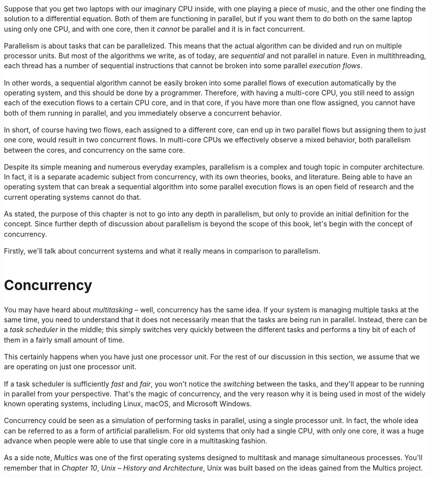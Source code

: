 Suppose that you get two laptops with our imaginary CPU inside, with one playing a piece of music, and the other one finding the solution to a differential equation. Both of them are functioning in parallel, but if you want them to do both on the same laptop using only one CPU, and with one core, then it *cannot* be parallel and it is in fact concurrent.

Parallelism is about tasks that can be parallelized. This means that the actual algorithm can be divided and run on multiple processor units. But most of the algorithms we write, as of today, are *sequential* and not parallel in nature. Even in multithreading, each thread has a number of sequential instructions that cannot be broken into some parallel *execution flows*.

In other words, a sequential algorithm cannot be easily broken into some parallel flows of execution automatically by the operating system, and this should be done by a programmer. Therefore, with having a multi-core CPU, you still need to assign each of the execution flows to a certain CPU core, and in that core, if you have more than one flow assigned, you cannot have both of them running in parallel, and you immediately observe a concurrent behavior.

In short, of course having two flows, each assigned to a different core, can end up in two parallel flows but assigning them to just one core, would result in two concurrent flows. In multi-core CPUs we effectively observe a mixed behavior, both parallelism between the cores, and concurrency on the same core.

Despite its simple meaning and numerous everyday examples, parallelism is a complex and tough topic in computer architecture. In fact, it is a separate academic subject from concurrency, with its own theories, books, and literature. Being able to have an operating system that can break a sequential algorithm into some parallel execution flows is an open field of research and the current operating systems cannot do that.

As stated, the purpose of this chapter is not to go into any depth in parallelism, but only to provide an initial definition for the concept. Since further depth of discussion about parallelism is beyond the scope of this book, let's begin with the concept of concurrency.

Firstly, we'll talk about concurrent systems and what it really means in comparison to parallelism.

# Concurrency

You may have heard about *multitasking* – well, concurrency has the same idea. If your system is managing multiple tasks at the same time, you need to understand that it does not necessarily mean that the tasks are being run in parallel. Instead, there can be a *task scheduler* in the middle; this simply switches very quickly between the different tasks and performs a tiny bit of each of them in a fairly small amount of time.

This certainly happens when you have just one processor unit. For the rest of our discussion in this section, we assume that we are operating on just one processor unit.

If a task scheduler is sufficiently *fast* and *fair*, you won't notice the *switching* between the tasks, and they'll appear to be running in parallel from your perspective. That's the magic of concurrency, and the very reason why it is being used in most of the widely known operating systems, including Linux, macOS, and Microsoft Windows.

Concurrency could be seen as a simulation of performing tasks in parallel, using a single processor unit. In fact, the whole idea can be referred to as a form of artificial parallelism. For old systems that only had a single CPU, with only one core, it was a huge advance when people were able to use that single core in a multitasking fashion.

As a side note, *Multics* was one of the first operating systems designed to multitask and manage simultaneous processes. You'll remember that in *Chapter 10*, *Unix – History and Architecture*, Unix was built based on the ideas gained from the Multics project.
